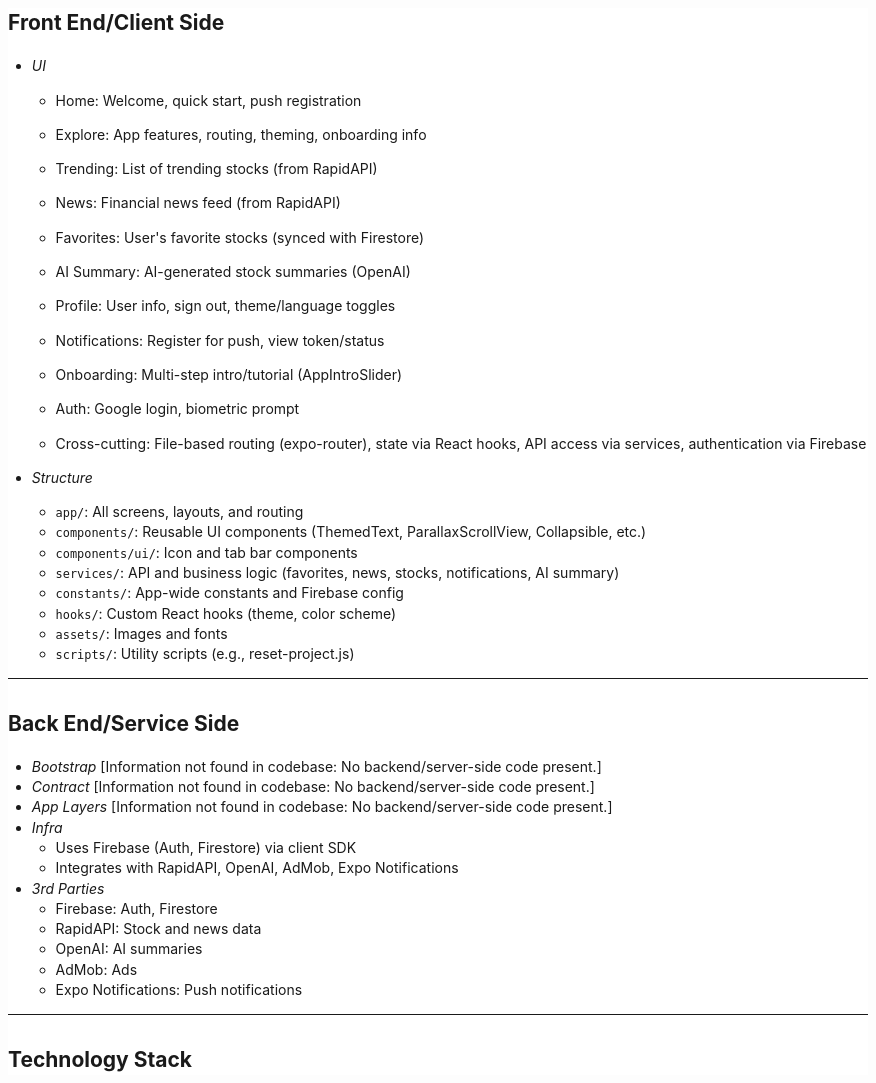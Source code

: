 
## Front End/Client Side

- *UI*
  - Home: Welcome, quick start, push registration
  - Explore: App features, routing, theming, onboarding info
  - Trending: List of trending stocks (from RapidAPI)
  - News: Financial news feed (from RapidAPI)
  - Favorites: User's favorite stocks (synced with Firestore)
  - AI Summary: AI-generated stock summaries (OpenAI)
  - Profile: User info, sign out, theme/language toggles
  - Notifications: Register for push, view token/status
  - Onboarding: Multi-step intro/tutorial (AppIntroSlider)
  - Auth: Google login, biometric prompt

  - Cross-cutting: File-based routing (expo-router), state via React hooks, API access via services, authentication via Firebase

- *Structure*
  - `app/`: All screens, layouts, and routing
  - `components/`: Reusable UI components (ThemedText, ParallaxScrollView, Collapsible, etc.)
  - `components/ui/`: Icon and tab bar components
  - `services/`: API and business logic (favorites, news, stocks, notifications, AI summary)
  - `constants/`: App-wide constants and Firebase config
  - `hooks/`: Custom React hooks (theme, color scheme)
  - `assets/`: Images and fonts
  - `scripts/`: Utility scripts (e.g., reset-project.js)

---

## Back End/Service Side

- *Bootstrap*
  [Information not found in codebase: No backend/server-side code present.]
- *Contract*
  [Information not found in codebase: No backend/server-side code present.]
- *App Layers*
  [Information not found in codebase: No backend/server-side code present.]
- *Infra*
  - Uses Firebase (Auth, Firestore) via client SDK
  - Integrates with RapidAPI, OpenAI, AdMob, Expo Notifications
- *3rd Parties*
  - Firebase: Auth, Firestore
  - RapidAPI: Stock and news data
  - OpenAI: AI summaries
  - AdMob: Ads
  - Expo Notifications: Push notifications

---

## Technology Stack

